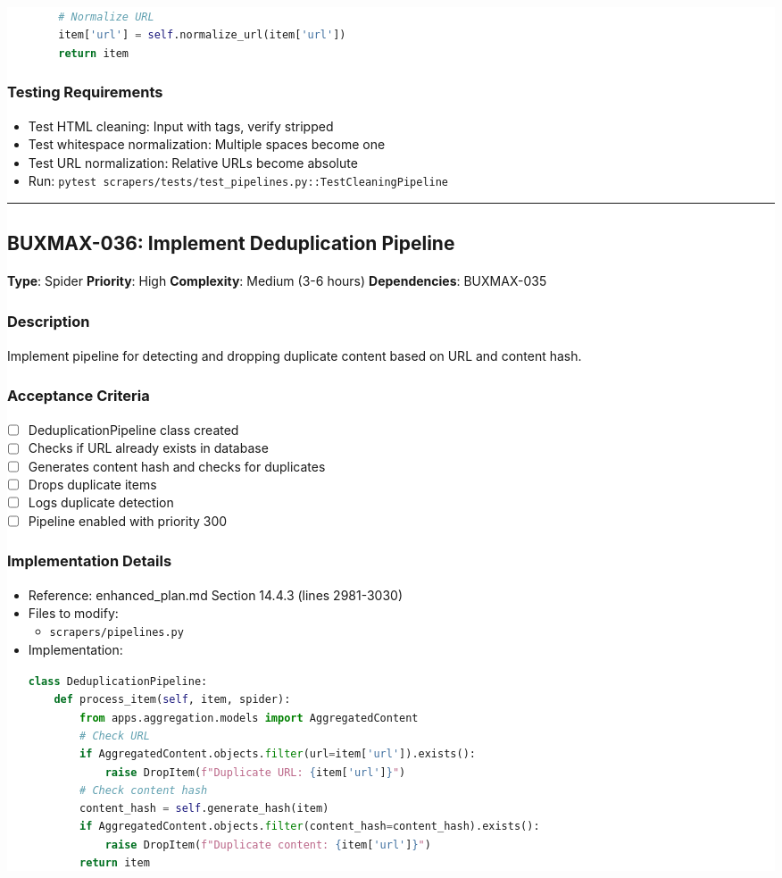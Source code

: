  ```python
          # Normalize URL
          item['url'] = self.normalize_url(item['url'])
          return item
  ```

### Testing Requirements
- Test HTML cleaning: Input with tags, verify stripped
- Test whitespace normalization: Multiple spaces become one
- Test URL normalization: Relative URLs become absolute
- Run: `pytest scrapers/tests/test_pipelines.py::TestCleaningPipeline`

---

## BUXMAX-036: Implement Deduplication Pipeline

**Type**: Spider
**Priority**: High
**Complexity**: Medium (3-6 hours)
**Dependencies**: BUXMAX-035

### Description
Implement pipeline for detecting and dropping duplicate content based on URL and content hash.

### Acceptance Criteria
- [ ] DeduplicationPipeline class created
- [ ] Checks if URL already exists in database
- [ ] Generates content hash and checks for duplicates
- [ ] Drops duplicate items
- [ ] Logs duplicate detection
- [ ] Pipeline enabled with priority 300

### Implementation Details
- Reference: enhanced_plan.md Section 14.4.3 (lines 2981-3030)
- Files to modify:
  - `scrapers/pipelines.py`
- Implementation:
  ```python
  class DeduplicationPipeline:
      def process_item(self, item, spider):
          from apps.aggregation.models import AggregatedContent
          # Check URL
          if AggregatedContent.objects.filter(url=item['url']).exists():
              raise DropItem(f"Duplicate URL: {item['url']}")
          # Check content hash
          content_hash = self.generate_hash(item)
          if AggregatedContent.objects.filter(content_hash=content_hash).exists():
              raise DropItem(f"Duplicate content: {item['url']}")
          return item
  ```

